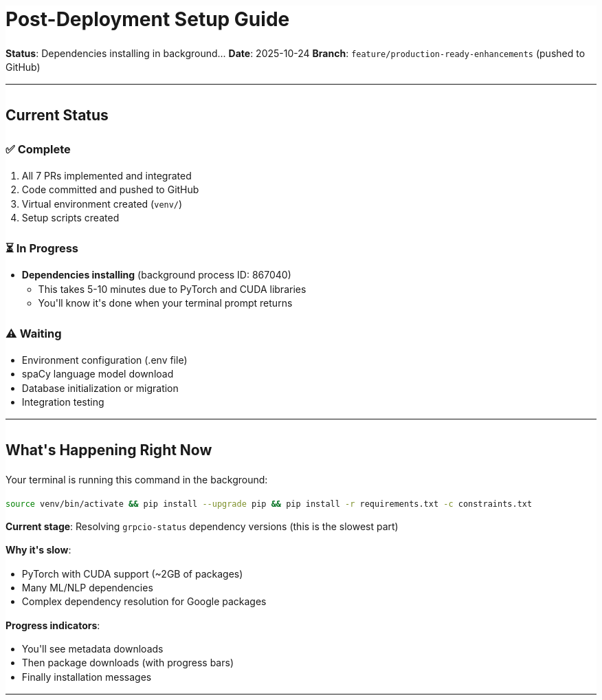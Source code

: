 # Post-Deployment Setup Guide

**Status**: Dependencies installing in background...
**Date**: 2025-10-24
**Branch**: `feature/production-ready-enhancements` (pushed to GitHub)

---

## Current Status

### ✅ Complete
1. All 7 PRs implemented and integrated
2. Code committed and pushed to GitHub
3. Virtual environment created (`venv/`)
4. Setup scripts created

### ⏳ In Progress
- **Dependencies installing** (background process ID: 867040)
  - This takes 5-10 minutes due to PyTorch and CUDA libraries
  - You'll know it's done when your terminal prompt returns

### ⚠️ Waiting
- Environment configuration (.env file)
- spaCy language model download
- Database initialization or migration
- Integration testing

---

## What's Happening Right Now

Your terminal is running this command in the background:
```bash
source venv/bin/activate && pip install --upgrade pip && pip install -r requirements.txt -c constraints.txt
```

**Current stage**: Resolving `grpcio-status` dependency versions (this is the slowest part)

**Why it's slow**:
- PyTorch with CUDA support (~2GB of packages)
- Many ML/NLP dependencies
- Complex dependency resolution for Google packages

**Progress indicators**:
- You'll see metadata downloads
- Then package downloads (with progress bars)
- Finally installation messages

---

